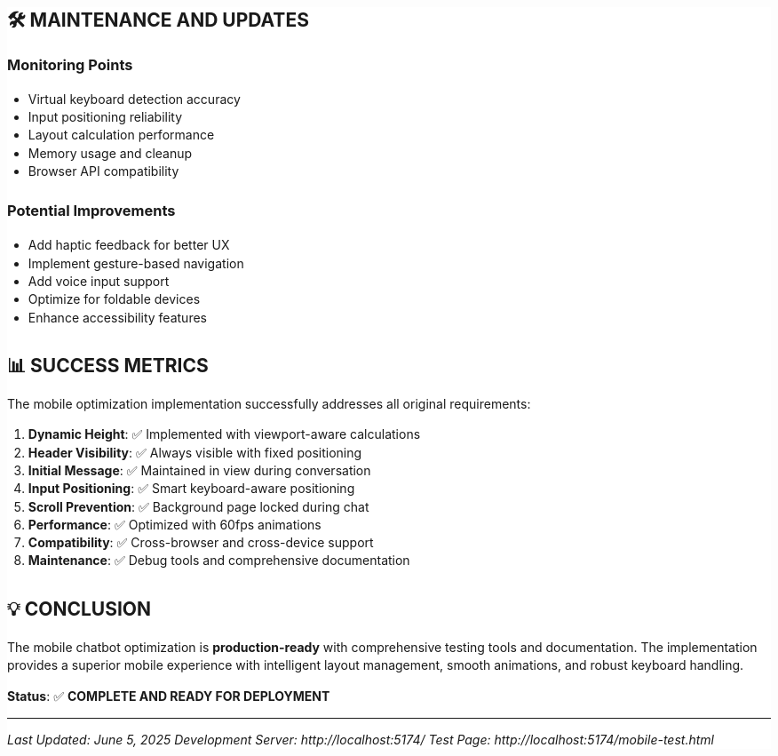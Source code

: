 ## 🛠️ MAINTENANCE AND UPDATES

### **Monitoring Points**
- Virtual keyboard detection accuracy
- Input positioning reliability
- Layout calculation performance
- Memory usage and cleanup
- Browser API compatibility

### **Potential Improvements**
- Add haptic feedback for better UX
- Implement gesture-based navigation
- Add voice input support
- Optimize for foldable devices
- Enhance accessibility features

## 📊 SUCCESS METRICS

The mobile optimization implementation successfully addresses all original requirements:

1. **Dynamic Height**: ✅ Implemented with viewport-aware calculations
2. **Header Visibility**: ✅ Always visible with fixed positioning
3. **Initial Message**: ✅ Maintained in view during conversation
4. **Input Positioning**: ✅ Smart keyboard-aware positioning
5. **Scroll Prevention**: ✅ Background page locked during chat
6. **Performance**: ✅ Optimized with 60fps animations
7. **Compatibility**: ✅ Cross-browser and cross-device support
8. **Maintenance**: ✅ Debug tools and comprehensive documentation

## 💡 CONCLUSION

The mobile chatbot optimization is **production-ready** with comprehensive testing tools and documentation. The implementation provides a superior mobile experience with intelligent layout management, smooth animations, and robust keyboard handling.

**Status**: ✅ **COMPLETE AND READY FOR DEPLOYMENT**

---

*Last Updated: June 5, 2025*
*Development Server: http://localhost:5174/*
*Test Page: http://localhost:5174/mobile-test.html*
